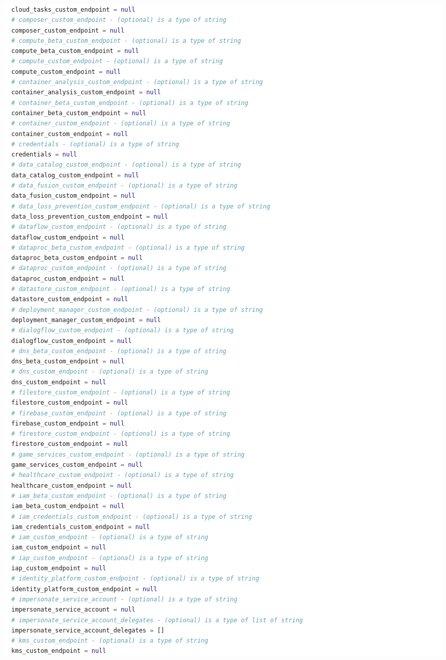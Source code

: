 ```terraform
  cloud_tasks_custom_endpoint = null
  # composer_custom_endpoint - (optional) is a type of string
  composer_custom_endpoint = null
  # compute_beta_custom_endpoint - (optional) is a type of string
  compute_beta_custom_endpoint = null
  # compute_custom_endpoint - (optional) is a type of string
  compute_custom_endpoint = null
  # container_analysis_custom_endpoint - (optional) is a type of string
  container_analysis_custom_endpoint = null
  # container_beta_custom_endpoint - (optional) is a type of string
  container_beta_custom_endpoint = null
  # container_custom_endpoint - (optional) is a type of string
  container_custom_endpoint = null
  # credentials - (optional) is a type of string
  credentials = null
  # data_catalog_custom_endpoint - (optional) is a type of string
  data_catalog_custom_endpoint = null
  # data_fusion_custom_endpoint - (optional) is a type of string
  data_fusion_custom_endpoint = null
  # data_loss_prevention_custom_endpoint - (optional) is a type of string
  data_loss_prevention_custom_endpoint = null
  # dataflow_custom_endpoint - (optional) is a type of string
  dataflow_custom_endpoint = null
  # dataproc_beta_custom_endpoint - (optional) is a type of string
  dataproc_beta_custom_endpoint = null
  # dataproc_custom_endpoint - (optional) is a type of string
  dataproc_custom_endpoint = null
  # datastore_custom_endpoint - (optional) is a type of string
  datastore_custom_endpoint = null
  # deployment_manager_custom_endpoint - (optional) is a type of string
  deployment_manager_custom_endpoint = null
  # dialogflow_custom_endpoint - (optional) is a type of string
  dialogflow_custom_endpoint = null
  # dns_beta_custom_endpoint - (optional) is a type of string
  dns_beta_custom_endpoint = null
  # dns_custom_endpoint - (optional) is a type of string
  dns_custom_endpoint = null
  # filestore_custom_endpoint - (optional) is a type of string
  filestore_custom_endpoint = null
  # firebase_custom_endpoint - (optional) is a type of string
  firebase_custom_endpoint = null
  # firestore_custom_endpoint - (optional) is a type of string
  firestore_custom_endpoint = null
  # game_services_custom_endpoint - (optional) is a type of string
  game_services_custom_endpoint = null
  # healthcare_custom_endpoint - (optional) is a type of string
  healthcare_custom_endpoint = null
  # iam_beta_custom_endpoint - (optional) is a type of string
  iam_beta_custom_endpoint = null
  # iam_credentials_custom_endpoint - (optional) is a type of string
  iam_credentials_custom_endpoint = null
  # iam_custom_endpoint - (optional) is a type of string
  iam_custom_endpoint = null
  # iap_custom_endpoint - (optional) is a type of string
  iap_custom_endpoint = null
  # identity_platform_custom_endpoint - (optional) is a type of string
  identity_platform_custom_endpoint = null
  # impersonate_service_account - (optional) is a type of string
  impersonate_service_account = null
  # impersonate_service_account_delegates - (optional) is a type of list of string
  impersonate_service_account_delegates = []
  # kms_custom_endpoint - (optional) is a type of string
  kms_custom_endpoint = null
```